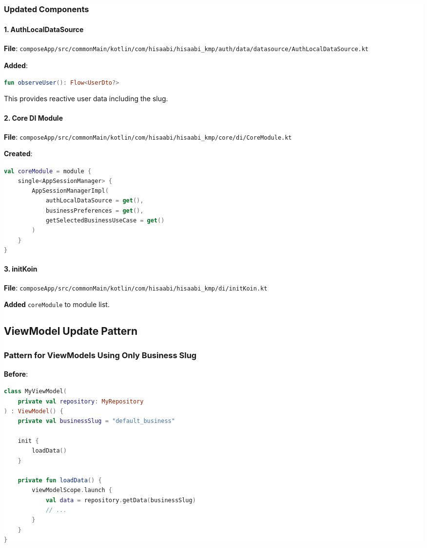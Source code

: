 ```kotlin
```

### Updated Components

#### 1. AuthLocalDataSource
**File**: `composeApp/src/commonMain/kotlin/com/hisaabi/hisaabi_kmp/auth/data/datasource/AuthLocalDataSource.kt`

**Added**:
```kotlin
fun observeUser(): Flow<UserDto?>
```

This provides reactive user data including the slug.

#### 2. Core DI Module
**File**: `composeApp/src/commonMain/kotlin/com/hisaabi/hisaabi_kmp/core/di/CoreModule.kt`

**Created**:
```kotlin
val coreModule = module {
    single<AppSessionManager> {
        AppSessionManagerImpl(
            authLocalDataSource = get(),
            businessPreferences = get(),
            getSelectedBusinessUseCase = get()
        )
    }
}
```

#### 3. initKoin
**File**: `composeApp/src/commonMain/kotlin/com/hisaabi/hisaabi_kmp/di/initKoin.kt`

**Added** `coreModule` to module list.

## ViewModel Update Pattern

### Pattern for ViewModels Using Only Business Slug

**Before**:
```kotlin
class MyViewModel(
    private val repository: MyRepository
) : ViewModel() {
    private val businessSlug = "default_business"
    
    init {
        loadData()
    }
    
    private fun loadData() {
        viewModelScope.launch {
            val data = repository.getData(businessSlug)
            // ...
        }
    }
}
```
